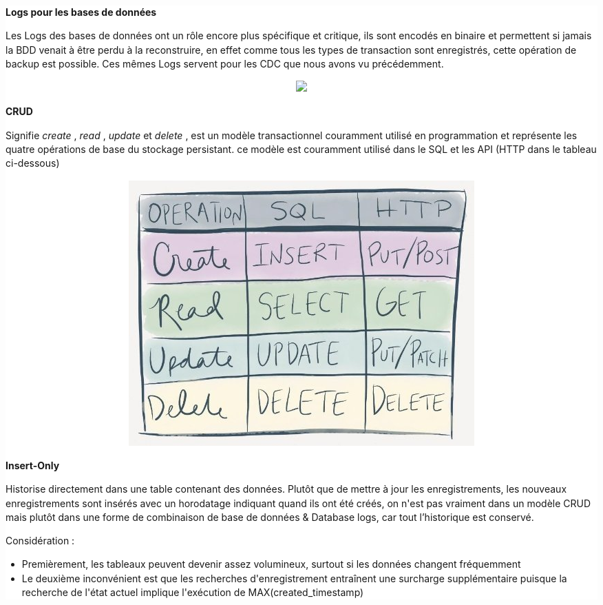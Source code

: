 **Logs pour les bases de données**

Les Logs des bases de données ont un rôle encore plus spécifique et critique, ils sont encodés en binaire et permettent si jamais la BDD venait à être perdu à la reconstruire, en effet comme tous les types de transaction sont enregistrés, cette opération de backup est possible. Ces mêmes Logs servent pour les CDC que nous avons vu précédemment.

<p align="center">
  <img src="Aspose.Words.5b0e375e-b731-4d0c-8284-320e146f4791.011.png" />
</p>

**CRUD**

Signifie *create* , *read* , *update* et *delete* , est un modèle transactionnel couramment utilisé en programmation et représente les quatre opérations de base du stockage persistant. ce modèle est couramment utilisé dans le SQL et les API (HTTP dans le tableau ci-dessous)

<p align="center">
  <img src="Aspose.Words.5b0e375e-b731-4d0c-8284-320e146f4791.012.jpeg" />
</p>

**Insert-Only**

Historise directement dans une table contenant des données. Plutôt que de mettre à jour les enregistrements, les nouveaux enregistrements sont insérés avec un horodatage indiquant quand ils ont été créés, on n'est pas vraiment dans un modèle CRUD mais plutôt dans une forme de combinaison de base de données & Database logs, car tout l’historique est conservé.

Considération :

- Premièrement, les tableaux peuvent devenir assez volumineux, surtout si les données changent fréquemment
- Le deuxième inconvénient est que les recherches d'enregistrement entraînent une surcharge supplémentaire puisque la recherche de l'état actuel implique l'exécution de MAX(created\_timestamp)

